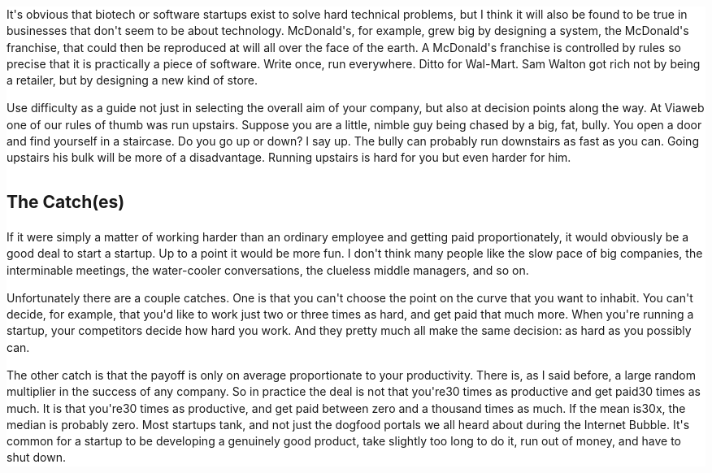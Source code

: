 It's obvious that biotech or software startups exist to solve
hard technical problems, but 
I think it will also be found to be true 
in businesses that don't seem to be about technology. McDonald's,
for example, grew big by designing a system, the McDonald's 
franchise, that could then be reproduced at will all over the 
face of the earth. A McDonald's franchise is controlled by rules
so precise that it is practically
a piece of software. Write once, run everywhere.
Ditto for Wal-Mart. Sam Walton got rich not by being a 
retailer, but by designing a new kind of store.

Use difficulty as a guide not just in selecting the overall
aim of your company, but also at decision points along the way.
At Viaweb one of our rules of thumb was run upstairs.
Suppose you are a little, nimble guy being chased by a big,
fat, bully. You open a door and find yourself in a 
staircase. Do you go up or down? I say up. The
bully can probably run downstairs as fast as you can.
Going upstairs his bulk will be more of a disadvantage.
Running upstairs is hard for you but even harder for him.

## The Catch(es)

If it were simply a matter of working harder than 
an ordinary employee and getting paid proportionately, it would
obviously be a good deal to start a startup. Up to a point it
would be more fun. I don't think many people 
like the slow pace of big companies, the interminable meetings,
the water-cooler conversations, the clueless middle managers,
and so on.

Unfortunately there are a couple catches. One is that you
can't choose the point on the curve that you want to inhabit.
You can't decide, for example, that you'd like to work just
two or three times as hard, and get paid that much more. When
you're running a startup, your competitors decide how
hard you work. And they pretty much all make the same decision:
as hard as you possibly can.

The other catch is that the payoff is only on average proportionate
to your productivity. There is, as I said before, a large
random multiplier in the success of any company. So in
practice the deal is not that you're30 times as productive and get 
paid30 times as much. It is that you're30 times as productive,
and get paid between zero and a thousand times as much.
If the mean is30x, the median is probably zero.
Most startups tank, and not just the dogfood 
portals we all heard about during
the Internet Bubble. It's common for a startup
to be developing a genuinely good product, take slightly
too long to do it, run out of money, and have to shut down.
